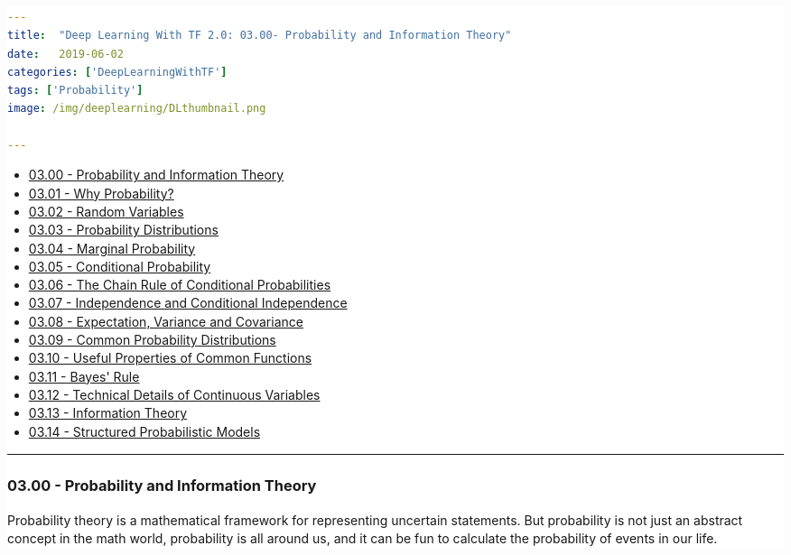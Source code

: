 ```yaml
---
title:  "Deep Learning With TF 2.0: 03.00- Probability and Information Theory"
date:   2019-06-02
categories: ['DeepLearningWithTF']
tags: ['Probability']
image: /img/deeplearning/DLthumbnail.png

---
```

<a name="contents"></a>
- [03.00 - Probability and Information Theory](https://www.adhiraiyan.org/deeplearning/03.00-Probability-and-Information-Theory#0)
- [03.01 - Why Probability?](https://www.adhiraiyan.org/deeplearning/03.00-Probability-and-Information-Theory#1)
- [03.02 - Random Variables](https://www.adhiraiyan.org/deeplearning/03.00-Probability-and-Information-Theory#2)
- [03.03 - Probability Distributions](https://www.adhiraiyan.org/deeplearning/03.00-Probability-and-Information-Theory#3)
- [03.04 - Marginal Probability](https://www.adhiraiyan.org/deeplearning/03.00-Probability-and-Information-Theory#4)
- [03.05 - Conditional Probability](https://www.adhiraiyan.org/deeplearning/03.00-Probability-and-Information-Theory#5)
- [03.06 - The Chain Rule of Conditional Probabilities](https://www.adhiraiyan.org/deeplearning/03.00-Probability-and-Information-Theory#6)
- [03.07 - Independence and Conditional Independence](https://www.adhiraiyan.org/deeplearning/03.00-Probability-and-Information-Theory#7)
- [03.08 - Expectation, Variance and Covariance](https://www.adhiraiyan.org/deeplearning/03.00-Probability-and-Information-Theory#8)
- [03.09 - Common Probability Distributions](https://www.adhiraiyan.org/deeplearning/03.00-Probability-and-Information-Theory#9)
- [03.10 - Useful Properties of Common Functions](https://www.adhiraiyan.org/deeplearning/03.00-Probability-and-Information-Theory#10)
- [03.11 - Bayes' Rule](https://www.adhiraiyan.org/deeplearning/03.00-Probability-and-Information-Theory#11)
- [03.12 - Technical Details of Continuous Variables](https://www.adhiraiyan.org/deeplearning/03.00-Probability-and-Information-Theory#12)
- [03.13 - Information Theory](https://www.adhiraiyan.org/deeplearning/03.00-Probability-and-Information-Theory#13)
- [03.14 - Structured Probabilistic Models](https://www.adhiraiyan.org/deeplearning/03.00-Probability-and-Information-Theory#14)



***
### <a name="0"></a> 03.00 - Probability and Information Theory

Probability theory is a mathematical framework for representing uncertain statements. But probability is not just an abstract concept in the math world, probability is all around us, and it can be fun to calculate the probability of events in our life.
